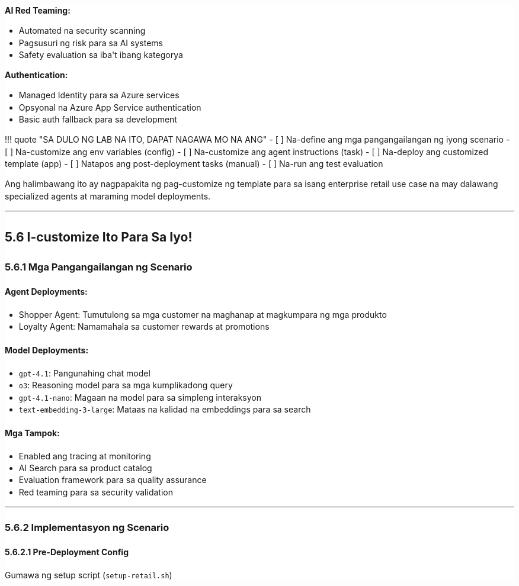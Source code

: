 **AI Red Teaming:**

- Automated na security scanning
- Pagsusuri ng risk para sa AI systems
- Safety evaluation sa iba't ibang kategorya

**Authentication:**

- Managed Identity para sa Azure services
- Opsyonal na Azure App Service authentication
- Basic auth fallback para sa development

!!! quote "SA DULO NG LAB NA ITO, DAPAT NAGAWA MO NA ANG"
    - [ ] Na-define ang mga pangangailangan ng iyong scenario
    - [ ] Na-customize ang env variables (config)
    - [ ] Na-customize ang agent instructions (task)
    - [ ] Na-deploy ang customized template (app)
    - [ ] Natapos ang post-deployment tasks (manual)
    - [ ] Na-run ang test evaluation

Ang halimbawang ito ay nagpapakita ng pag-customize ng template para sa isang enterprise retail use case na may dalawang specialized agents at maraming model deployments.

---

## 5.6 I-customize Ito Para Sa Iyo!

### 5.6.1 Mga Pangangailangan ng Scenario

#### **Agent Deployments:** 

   - Shopper Agent: Tumutulong sa mga customer na maghanap at magkumpara ng mga produkto
   - Loyalty Agent: Namamahala sa customer rewards at promotions

#### **Model Deployments:**

   - `gpt-4.1`: Pangunahing chat model
   - `o3`: Reasoning model para sa mga kumplikadong query
   - `gpt-4.1-nano`: Magaan na model para sa simpleng interaksyon
   - `text-embedding-3-large`: Mataas na kalidad na embeddings para sa search

#### **Mga Tampok:**

   - Enabled ang tracing at monitoring
   - AI Search para sa product catalog
   - Evaluation framework para sa quality assurance
   - Red teaming para sa security validation

---

### 5.6.2 Implementasyon ng Scenario

#### 5.6.2.1 Pre-Deployment Config

Gumawa ng setup script (`setup-retail.sh`)
